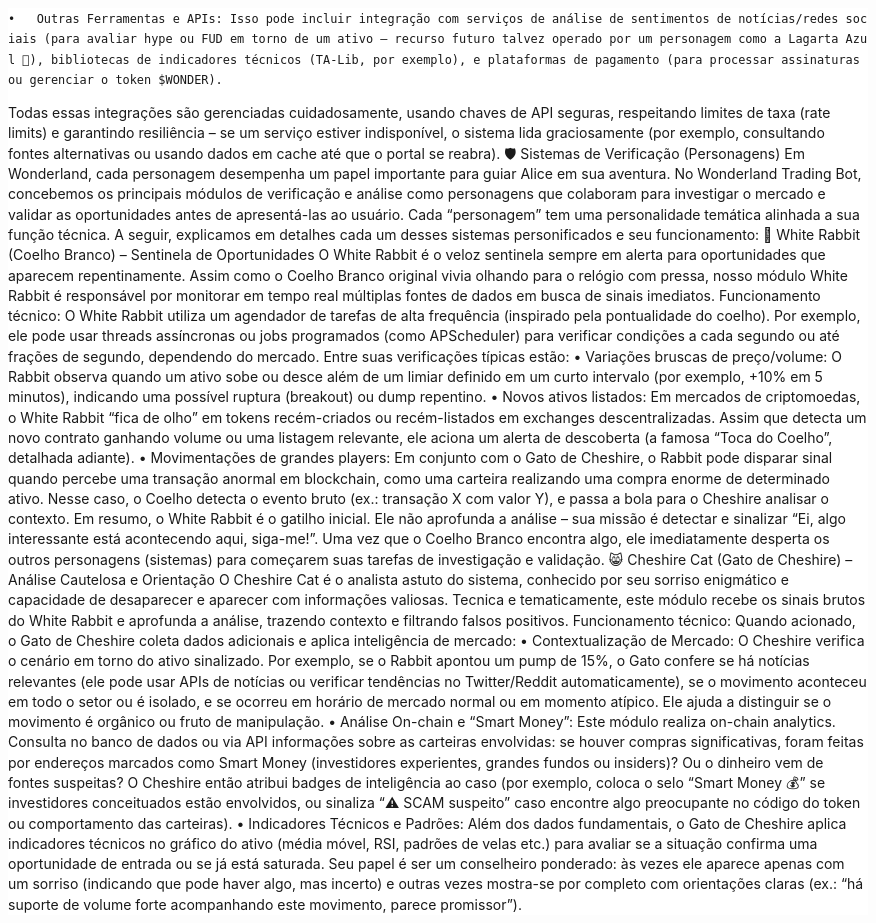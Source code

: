 	•	Outras Ferramentas e APIs: Isso pode incluir integração com serviços de análise de sentimentos de notícias/redes sociais (para avaliar hype ou FUD em torno de um ativo – recurso futuro talvez operado por um personagem como a Lagarta Azul 🐛), bibliotecas de indicadores técnicos (TA-Lib, por exemplo), e plataformas de pagamento (para processar assinaturas ou gerenciar o token $WONDER).
Todas essas integrações são gerenciadas cuidadosamente, usando chaves de API seguras, respeitando limites de taxa (rate limits) e garantindo resiliência – se um serviço estiver indisponível, o sistema lida graciosamente (por exemplo, consultando fontes alternativas ou usando dados em cache até que o portal se reabra).
🛡️ Sistemas de Verificação (Personagens)
Em Wonderland, cada personagem desempenha um papel importante para guiar Alice em sua aventura. No Wonderland Trading Bot, concebemos os principais módulos de verificação e análise como personagens que colaboram para investigar o mercado e validar as oportunidades antes de apresentá-las ao usuário. Cada “personagem” tem uma personalidade temática alinhada a sua função técnica. A seguir, explicamos em detalhes cada um desses sistemas personificados e seu funcionamento:
🐇 White Rabbit (Coelho Branco) – Sentinela de Oportunidades
O White Rabbit é o veloz sentinela sempre em alerta para oportunidades que aparecem repentinamente. Assim como o Coelho Branco original vivia olhando para o relógio com pressa, nosso módulo White Rabbit é responsável por monitorar em tempo real múltiplas fontes de dados em busca de sinais imediatos.
Funcionamento técnico: O White Rabbit utiliza um agendador de tarefas de alta frequência (inspirado pela pontualidade do coelho). Por exemplo, ele pode usar threads assíncronas ou jobs programados (como APScheduler) para verificar condições a cada segundo ou até frações de segundo, dependendo do mercado. Entre suas verificações típicas estão:
	•	Variações bruscas de preço/volume: O Rabbit observa quando um ativo sobe ou desce além de um limiar definido em um curto intervalo (por exemplo, +10% em 5 minutos), indicando uma possível ruptura (breakout) ou dump repentino.
	•	Novos ativos listados: Em mercados de criptomoedas, o White Rabbit “fica de olho” em tokens recém-criados ou recém-listados em exchanges descentralizadas. Assim que detecta um novo contrato ganhando volume ou uma listagem relevante, ele aciona um alerta de descoberta (a famosa “Toca do Coelho”, detalhada adiante).
	•	Movimentações de grandes players: Em conjunto com o Gato de Cheshire, o Rabbit pode disparar sinal quando percebe uma transação anormal em blockchain, como uma carteira realizando uma compra enorme de determinado ativo. Nesse caso, o Coelho detecta o evento bruto (ex.: transação X com valor Y), e passa a bola para o Cheshire analisar o contexto.
Em resumo, o White Rabbit é o gatilho inicial. Ele não aprofunda a análise – sua missão é detectar e sinalizar “Ei, algo interessante está acontecendo aqui, siga-me!”. Uma vez que o Coelho Branco encontra algo, ele imediatamente desperta os outros personagens (sistemas) para começarem suas tarefas de investigação e validação.
😸 Cheshire Cat (Gato de Cheshire) – Análise Cautelosa e Orientação
O Cheshire Cat é o analista astuto do sistema, conhecido por seu sorriso enigmático e capacidade de desaparecer e aparecer com informações valiosas. Tecnica e tematicamente, este módulo recebe os sinais brutos do White Rabbit e aprofunda a análise, trazendo contexto e filtrando falsos positivos.
Funcionamento técnico: Quando acionado, o Gato de Cheshire coleta dados adicionais e aplica inteligência de mercado:
	•	Contextualização de Mercado: O Cheshire verifica o cenário em torno do ativo sinalizado. Por exemplo, se o Rabbit apontou um pump de 15%, o Gato confere se há notícias relevantes (ele pode usar APIs de notícias ou verificar tendências no Twitter/Reddit automaticamente), se o movimento aconteceu em todo o setor ou é isolado, e se ocorreu em horário de mercado normal ou em momento atípico. Ele ajuda a distinguir se o movimento é orgânico ou fruto de manipulação.
	•	Análise On-chain e “Smart Money”: Este módulo realiza on-chain analytics. Consulta no banco de dados ou via API informações sobre as carteiras envolvidas: se houver compras significativas, foram feitas por endereços marcados como Smart Money (investidores experientes, grandes fundos ou insiders)? Ou o dinheiro vem de fontes suspeitas? O Cheshire então atribui badges de inteligência ao caso (por exemplo, coloca o selo “Smart Money 💰” se investidores conceituados estão envolvidos, ou sinaliza “⚠️ SCAM suspeito” caso encontre algo preocupante no código do token ou comportamento das carteiras).
	•	Indicadores Técnicos e Padrões: Além dos dados fundamentais, o Gato de Cheshire aplica indicadores técnicos no gráfico do ativo (média móvel, RSI, padrões de velas etc.) para avaliar se a situação confirma uma oportunidade de entrada ou se já está saturada. Seu papel é ser um conselheiro ponderado: às vezes ele aparece apenas com um sorriso (indicando que pode haver algo, mas incerto) e outras vezes mostra-se por completo com orientações claras (ex.: “há suporte de volume forte acompanhando este movimento, parece promissor”).